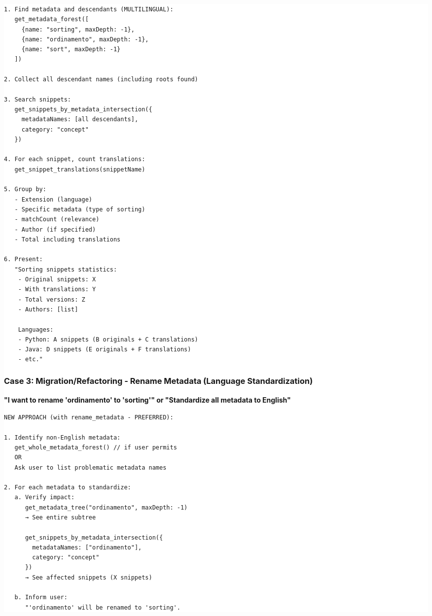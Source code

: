 ```
1. Find metadata and descendants (MULTILINGUAL):
   get_metadata_forest([
     {name: "sorting", maxDepth: -1},
     {name: "ordinamento", maxDepth: -1},
     {name: "sort", maxDepth: -1}
   ])

2. Collect all descendant names (including roots found)

3. Search snippets:
   get_snippets_by_metadata_intersection({
     metadataNames: [all descendants],
     category: "concept"
   })

4. For each snippet, count translations:
   get_snippet_translations(snippetName)

5. Group by:
   - Extension (language)
   - Specific metadata (type of sorting)
   - matchCount (relevance)
   - Author (if specified)
   - Total including translations
   
6. Present:
   "Sorting snippets statistics:
    - Original snippets: X
    - With translations: Y
    - Total versions: Z
    - Authors: [list]
    
    Languages:
    - Python: A snippets (B originals + C translations)
    - Java: D snippets (E originals + F translations)
    - etc."
```

### Case 3: Migration/Refactoring - Rename Metadata (Language Standardization)
**"I want to rename 'ordinamento' to 'sorting'" or "Standardize all metadata to English"**

```
NEW APPROACH (with rename_metadata - PREFERRED):

1. Identify non-English metadata:
   get_whole_metadata_forest() // if user permits
   OR
   Ask user to list problematic metadata names

2. For each metadata to standardize:
   a. Verify impact:
      get_metadata_tree("ordinamento", maxDepth: -1)
      → See entire subtree
      
      get_snippets_by_metadata_intersection({
        metadataNames: ["ordinamento"],
        category: "concept"
      })
      → See affected snippets (X snippets)

   b. Inform user:
      "'ordinamento' will be renamed to 'sorting'.
```